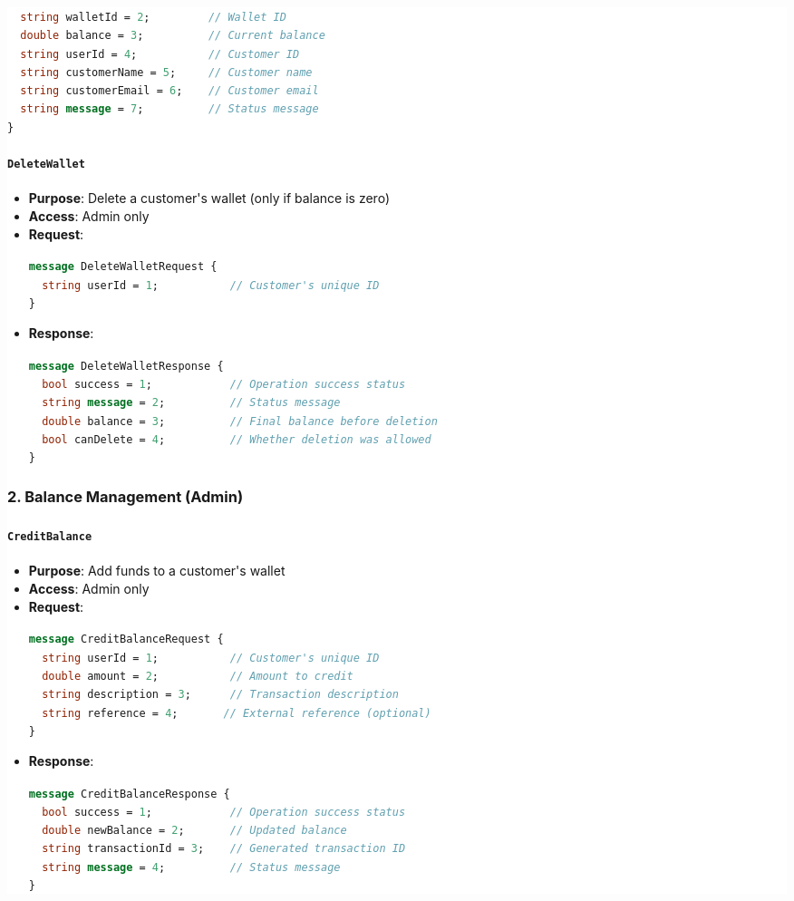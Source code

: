   ```proto
    string walletId = 2;         // Wallet ID
    double balance = 3;          // Current balance
    string userId = 4;           // Customer ID
    string customerName = 5;     // Customer name
    string customerEmail = 6;    // Customer email
    string message = 7;          // Status message
  }
  ```

#### `DeleteWallet`
- **Purpose**: Delete a customer's wallet (only if balance is zero)
- **Access**: Admin only
- **Request**:
  ```proto
  message DeleteWalletRequest {
    string userId = 1;           // Customer's unique ID
  }
  ```
- **Response**:
  ```proto
  message DeleteWalletResponse {
    bool success = 1;            // Operation success status
    string message = 2;          // Status message
    double balance = 3;          // Final balance before deletion
    bool canDelete = 4;          // Whether deletion was allowed
  }
  ```

### **2. Balance Management (Admin)**

#### `CreditBalance`
- **Purpose**: Add funds to a customer's wallet
- **Access**: Admin only
- **Request**:
  ```proto
  message CreditBalanceRequest {
    string userId = 1;           // Customer's unique ID
    double amount = 2;           // Amount to credit
    string description = 3;      // Transaction description
    string reference = 4;       // External reference (optional)
  }
  ```
- **Response**:
  ```proto
  message CreditBalanceResponse {
    bool success = 1;            // Operation success status
    double newBalance = 2;       // Updated balance
    string transactionId = 3;    // Generated transaction ID
    string message = 4;          // Status message
  }
  ```
